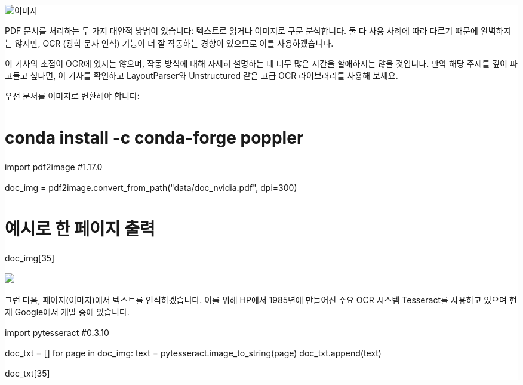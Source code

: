 <script>
     (adsbygoogle = window.adsbygoogle || []).push({});
</script>

![이미지](/assets/img/2024-06-30-GenAIwithPythonRAGwithLLMCompleteTutorial_3.png)

PDF 문서를 처리하는 두 가지 대안적 방법이 있습니다: 텍스트로 읽거나 이미지로 구문 분석합니다. 둘 다 사용 사례에 따라 다르기 때문에 완벽하지는 않지만, OCR (광학 문자 인식) 기능이 더 잘 작동하는 경향이 있으므로 이를 사용하겠습니다.

이 기사의 초점이 OCR에 있지는 않으며, 작동 방식에 대해 자세히 설명하는 데 너무 많은 시간을 할애하지는 않을 것입니다. 만약 해당 주제를 깊이 파고들고 싶다면, 이 기사를 확인하고 LayoutParser와 Unstructured 같은 고급 OCR 라이브러리를 사용해 보세요.

우선 문서를 이미지로 변환해야 합니다:



<ins class="adsbygoogle"
     style="display:block"
     data-ad-client="ca-pub-4877378276818686"
     data-ad-slot="1898504329"
     data-ad-format="auto"
     data-full-width-responsive="true"></ins>

<script>
     (adsbygoogle = window.adsbygoogle || []).push({});
</script>

# conda install -c conda-forge poppler

import pdf2image #1.17.0

doc_img = pdf2image.convert_from_path("data/doc_nvidia.pdf", dpi=300)

# 예시로 한 페이지 출력

doc_img[35]

<img src="/assets/img/2024-06-30-GenAIwithPythonRAGwithLLMCompleteTutorial_4.png" />

그런 다음, 페이지(이미지)에서 텍스트를 인식하겠습니다. 이를 위해 HP에서 1985년에 만들어진 주요 OCR 시스템 Tesseract를 사용하고 있으며 현재 Google에서 개발 중에 있습니다.

import pytesseract #0.3.10

doc_txt = []
for page in doc_img:
text = pytesseract.image_to_string(page)
doc_txt.append(text)

doc_txt[35]



<ins class="adsbygoogle"
     style="display:block"
     data-ad-client="ca-pub-4877378276818686"
     data-ad-slot="1898504329"
     data-ad-format="auto"
     data-full-width-responsive="true"></ins>
